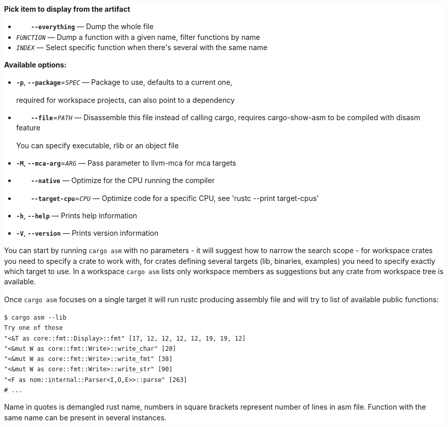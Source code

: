 

**Pick item to display from the artifact**
- **`    --everything`** &mdash; 
  Dump the whole file
- _`FUNCTION`_ &mdash; 
  Dump a function with a given name, filter functions by name
- _`INDEX`_ &mdash; 
  Select specific function when there's several with the same name



**Available options:**
- **`-p`**, **`--package`**=_`SPEC`_ &mdash; 
  Package to use, defaults to a current one,

  required for workspace projects, can also point to a dependency
- **`    --file`**=_`PATH`_ &mdash; 
  Disassemble this file instead of calling cargo,
requires cargo-show-asm to be compiled with disasm feature

  You can specify executable, rlib or an object file
- **`-M`**, **`--mca-arg`**=_`ARG`_ &mdash; 
  Pass parameter to llvm-mca for mca targets
- **`    --native`** &mdash; 
  Optimize for the CPU running the compiler
- **`    --target-cpu`**=_`CPU`_ &mdash; 
  Optimize code for a specific CPU, see 'rustc --print target-cpus'
- **`-h`**, **`--help`** &mdash; 
  Prints help information
- **`-V`**, **`--version`** &mdash; 
  Prints version information




You can start by running `cargo asm` with no parameters - it will suggest how to narrow the
search scope - for workspace crates you need to specify a crate to work with, for crates
defining several targets (lib, binaries, examples) you need to specify exactly which target to
use. In a workspace `cargo asm` lists only workspace members as suggestions but any crate from
workspace tree is available.

Once `cargo asm` focuses on a single target it will run rustc producing assembly file and will
try to list of available public functions:

```console,ignore
$ cargo asm --lib
Try one of those
"<&T as core::fmt::Display>::fmt" [17, 12, 12, 12, 12, 19, 19, 12]
"<&mut W as core::fmt::Write>::write_char" [20]
"<&mut W as core::fmt::Write>::write_fmt" [38]
"<&mut W as core::fmt::Write>::write_str" [90]
"<F as nom::internal::Parser<I,O,E>>::parse" [263]
# ...
```

Name in quotes is demangled rust name, numbers in square brackets represent number of lines
in asm file. Function with the same name can be present in several instances.
